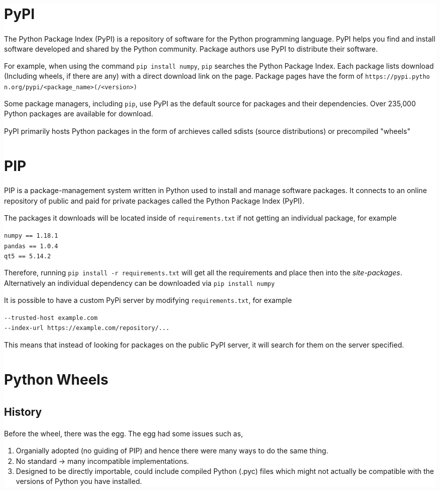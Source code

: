 # PyPI

The Python Package Index (PyPI) is a repository of software for the Python programming language. PyPI helps you find and install software developed and shared by the Python community. Package authors use PyPI to distribute their software.

For example, when using the command `pip install numpy`, `pip` searches the Python Package Index. Each package lists download (Including wheels, if there are any) with a direct download link on the page. Package pages have the form of `https://pypi.python.org/pypi/<package_name>(/<version>)`

Some package managers, including `pip`, use PyPI as the default source for packages and their dependencies. Over 235,000 Python packages are available for download.

PyPI primarily hosts Python packages in the form of archieves called sdists (source distributions) or precompiled "wheels"

# PIP

PIP is a package-management system written in Python used to install and manage software packages. It connects to an online repository of public and paid for private packages called the Python Package Index (PyPI).

The packages it downloads will be located inside of `requirements.txt` if not getting an individual package, for example

```
numpy == 1.18.1
pandas == 1.0.4
qt5 == 5.14.2
```

Therefore, running `pip install -r requirements.txt` will get all the requirements and place then into the *site-packages*. Alternatively an individual dependency can be downloaded via `pip install numpy`

It is possible to have a custom PyPi server by modifying `requirements.txt`, for example

```
--trusted-host example.com
--index-url https://example.com/repository/...
```

This means that instead of looking for packages on the public PyPI server, it will search for them on the server specified.

# Python Wheels

## History

Before the wheel, there was the egg. The egg had some issues such as,

1. Organially adopted (no guiding of PIP) and hence there were many ways to do the same thing.
2. No standard -> many incompatible implementations.
3. Designed to be directly importable, could include compiled Python (.pyc) files which might not actually be compatible with the versions of Python you have installed.
